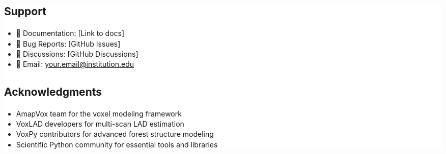 ## Support

- 📖 Documentation: [Link to docs]
- 🐛 Bug Reports: [GitHub Issues]
- 💬 Discussions: [GitHub Discussions]
- 📧 Email: your.email@institution.edu

## Acknowledgments

- AmapVox team for the voxel modeling framework
- VoxLAD developers for multi-scan LAD estimation
- VoxPy contributors for advanced forest structure modeling
- Scientific Python community for essential tools and libraries